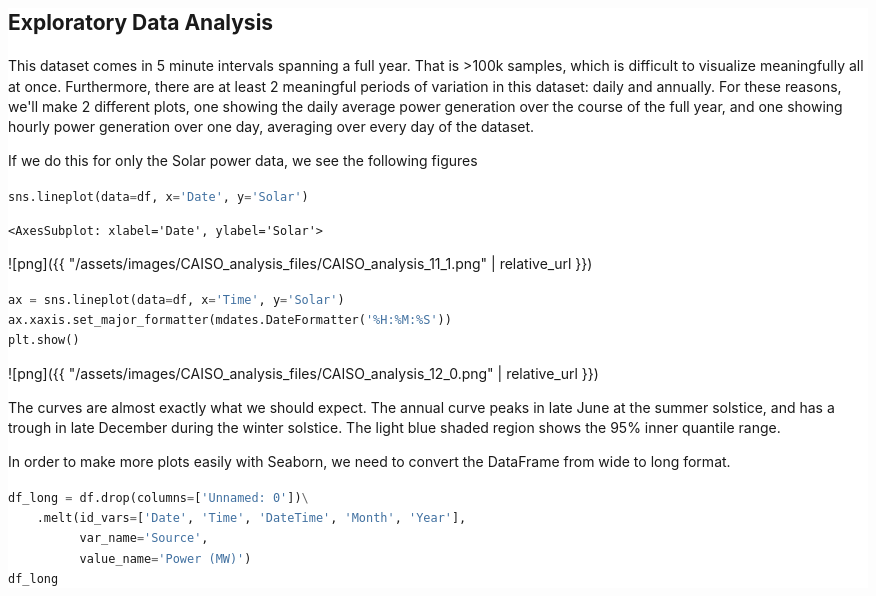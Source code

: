 

## Exploratory Data Analysis

This dataset comes in 5 minute intervals spanning a full year. That is >100k samples, which is difficult to visualize meaningfully all at once. Furthermore, there are at least 2 meaningful periods of variation in this dataset: daily and annually. For these reasons, we'll make 2 different plots, one showing the daily average power generation over the course of the full year, and one showing hourly power generation over one day, averaging over every day of the dataset.

If we do this for only the Solar power data, we see the following figures


```python
sns.lineplot(data=df, x='Date', y='Solar')
```




    <AxesSubplot: xlabel='Date', ylabel='Solar'>




    
![png]({{ "/assets/images/CAISO_analysis_files/CAISO_analysis_11_1.png" | relative_url }})
    



```python
ax = sns.lineplot(data=df, x='Time', y='Solar')
ax.xaxis.set_major_formatter(mdates.DateFormatter('%H:%M:%S'))
plt.show()
```


    
![png]({{ "/assets/images/CAISO_analysis_files/CAISO_analysis_12_0.png" | relative_url }})
    


The curves are almost exactly what we should expect. The annual curve peaks in late June at the summer solstice, and has a trough in late December during the winter solstice. The light blue shaded region shows the 95% inner quantile range.

In order to make more plots easily with Seaborn, we need to convert the DataFrame from wide to long format.


```python
df_long = df.drop(columns=['Unnamed: 0'])\
    .melt(id_vars=['Date', 'Time', 'DateTime', 'Month', 'Year'],
          var_name='Source',
          value_name='Power (MW)')
df_long
```




<div>
<style scoped>
    .dataframe tbody tr th:only-of-type {
        vertical-align: middle;
    }
